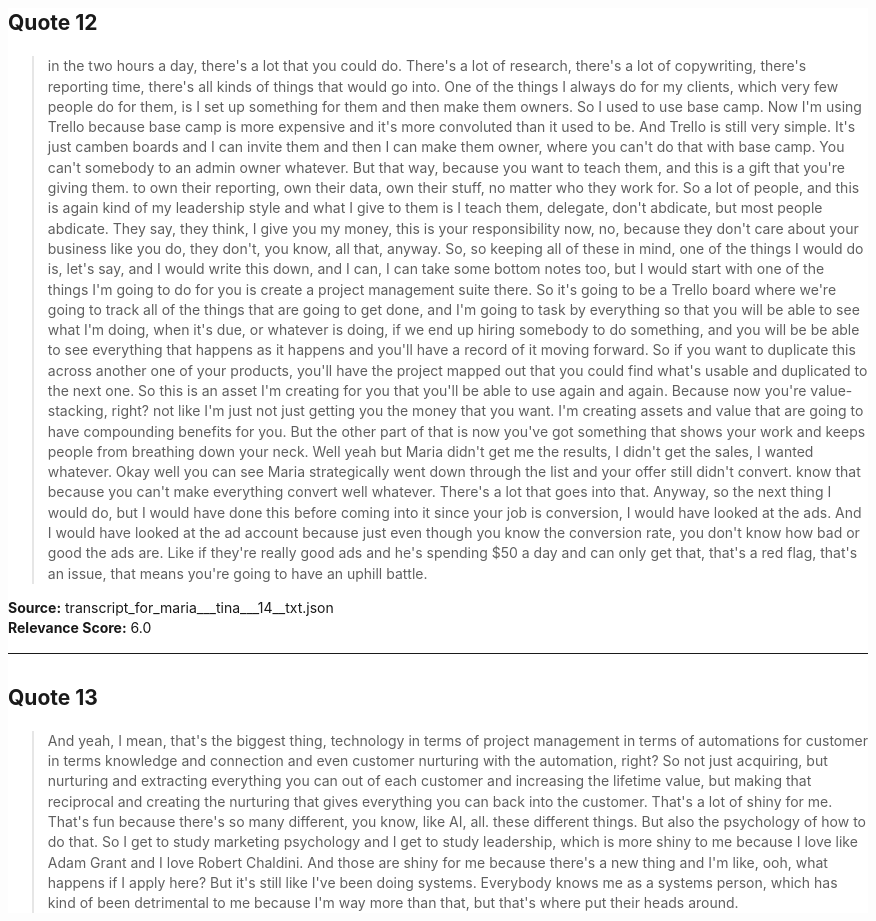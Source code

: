 ## Quote 12

> in the two hours a day, there's a lot that you could do. There's a lot of research, there's a lot of copywriting, there's reporting time, there's all kinds of things that would go into. One of the things I always do for my clients, which very few people do for them, is I set up something for them and then make them owners. So I used to use base camp. Now I'm using Trello because base camp is more expensive and it's more convoluted than it used to be. And Trello is still very simple. It's just camben boards and I can invite them and then I can make them owner, where you can't do that with base camp. You can't somebody to an admin owner whatever. But that way, because you want to teach them, and this is a gift that you're giving them. to own their reporting, own their data, own their stuff, no matter who they work for. So a lot of people, and this is again kind of my leadership style and what I give to them is I teach them, delegate, don't abdicate, but most people abdicate. They say, they think, I give you my money, this is your responsibility now, no, because they don't care about your business like you do, they don't, you know, all that, anyway. So, so keeping all of these in mind, one of the things I would do is, let's say, and I would write this down, and I can, I can take some bottom notes too, but I would start with one of the things I'm going to do for you is create a project management suite there. So it's going to be a Trello board where we're going to track all of the things that are going to get done, and I'm going to task by everything so that you will be able to see what I'm doing, when it's due, or whatever is doing, if we end up hiring somebody to do something, and you will be be able to see everything that happens as it happens and you'll have a record of it moving forward. So if you want to duplicate this across another one of your products, you'll have the project mapped out that you could find what's usable and duplicated to the next one. So this is an asset I'm creating for you that you'll be able to use again and again. Because now you're value-stacking, right? not like I'm just not just getting you the money that you want. I'm creating assets and value that are going to have compounding benefits for you. But the other part of that is now you've got something that shows your work and keeps people from breathing down your neck. Well yeah but Maria didn't get me the results, I didn't get the sales, I wanted whatever. Okay well you can see Maria strategically went down through the list and your offer still didn't convert. know that because you can't make everything convert well whatever. There's a lot that goes into that. Anyway, so the next thing I would do, but I would have done this before coming into it since your job is conversion, I would have looked at the ads. And I would have looked at the ad account because just even though you know the conversion rate, you don't know how bad or good the ads are. Like if they're really good ads and he's spending $50 a day and can only get that, that's a red flag, that's an issue, that means you're going to have an uphill battle.

**Source:** transcript_for_maria___tina___14__txt.json  
**Relevance Score:** 6.0

---

## Quote 13

> And yeah, I mean, that's the biggest thing, technology in terms of project management in terms of automations for customer in terms knowledge and connection and even customer nurturing with the automation, right? So not just acquiring, but nurturing and extracting everything you can out of each customer and increasing the lifetime value, but making that reciprocal and creating the nurturing that gives everything you can back into the customer. That's a lot of shiny for me. That's fun because there's so many different, you know, like AI, all. these different things. But also the psychology of how to do that. So I get to study marketing psychology and I get to study leadership, which is more shiny to me because I love like Adam Grant and I love Robert Chaldini. And those are shiny for me because there's a new thing and I'm like, ooh, what happens if I apply here? But it's still like I've been doing systems. Everybody knows me as a systems person, which has kind of been detrimental to me because I'm way more than that, but that's where put their heads around.
